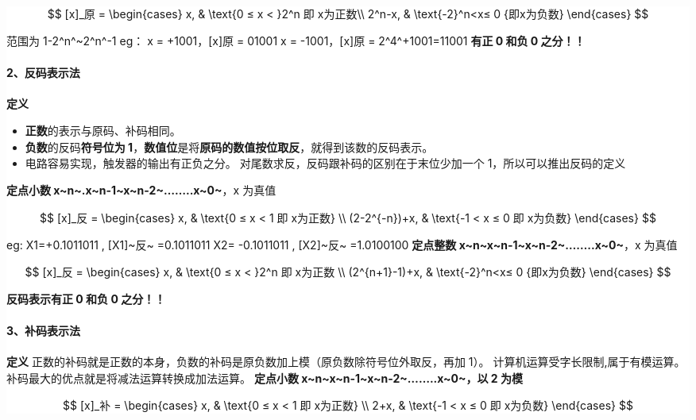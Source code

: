 $$
[x]_原 =
\begin{cases}
x,   & \text{0 ≤ x < }2^n  即 x为正数\\
2^n-x, & \text{-2}^n<x≤ 0 {即x为负数}
\end{cases}
$$

范围为 1-2^n^~2^n^-1
eg：
x = +1001，[x]原 = 01001
x = -1001，[x]原 = 2^4^+1001=11001
**有正 0 和负 0 之分！！**

#### 2、反码表示法

**定义**

- **正数**的表示与原码、补码相同。
- **负数**的反码**符号位为 1**，**数值位**是将**原码的数值按位取反**，就得到该数的反码表示。
- 电路容易实现，触发器的输出有正负之分。
  对尾数求反，反码跟补码的区别在于末位少加一个 1，所以可以推出反码的定义

**定点小数 x~n~.x~n-1~x~n-2~……..x~0~**，x 为真值

$$
[x]_反 =
\begin{cases}
x, & \text{0 ≤  x < 1 即 x为正数} \\
(2-2^{-n})+x, & \text{-1 < x ≤ 0 即 x为负数}
\end{cases}
$$

eg:
X1=+0.1011011 , [X1]~反~ =0.1011011
X2= -0.1011011 , [X2]~反~ =1.0100100
**定点整数 x~n~x~n-1~x~n-2~……..x~0~**，x 为真值

$$
[x]_反 =
\begin{cases}
x,  & \text{0 ≤ x < }2^n  即 x为正数 \\
(2^{n+1}-1)+x, & \text{-2}^n<x≤ 0 {即x为负数}
\end{cases}
$$

**反码表示有正 0 和负 0 之分！！**

#### 3、补码表示法

**定义**
正数的补码就是正数的本身，负数的补码是原负数加上模（原负数除符号位外取反，再加 1）。 计算机运算受字长限制,属于有模运算。补码最大的优点就是将减法运算转换成加法运算。
**定点小数 x~n~x~n-1~x~n-2~……..x~0~，以 2 为模**

$$
[x]_补 =
\begin{cases}
x,  & \text{0 ≤  x < 1 即 x为正数} \\
2+x, & \text{-1 < x ≤ 0 即 x为负数}
\end{cases}
$$

